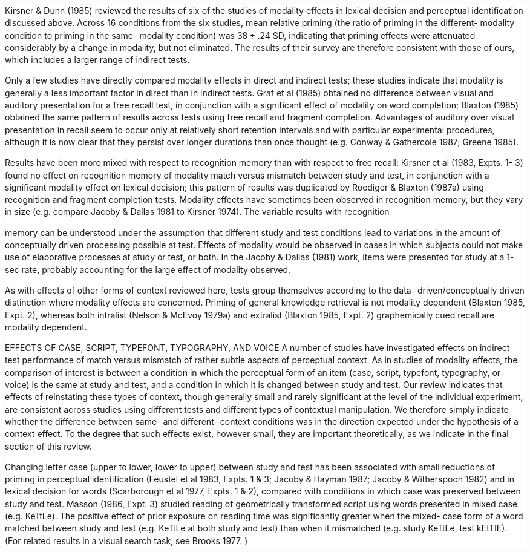 Kirsner & Dunn (1985) reviewed the results of six of the studies of modality effects in lexical decision and perceptual identification discussed above. Across 16 conditions from the six studies, mean relative priming (the ratio of priming in the different- modality condition to priming in the same- modality condition) was  $38 \pm .24$  SD, indicating that priming effects were attenuated considerably by a change in modality, but not eliminated. The results of their survey are therefore consistent with those of ours, which includes a larger range of indirect tests.

Only a few studies have directly compared modality effects in direct and indirect tests; these studies indicate that modality is generally a less important factor in direct than in indirect tests. Graf et al (1985) obtained no difference between visual and auditory presentation for a free recall test, in conjunction with a significant effect of modality on word completion; Blaxton (1985) obtained the same pattern of results across tests using free recall and fragment completion. Advantages of auditory over visual presentation in recall seem to occur only at relatively short retention intervals and with particular experimental procedures, although it is now clear that they persist over longer durations than once thought (e.g. Conway & Gathercole 1987; Greene 1985).

Results have been more mixed with respect to recognition memory than with respect to free recall: Kirsner et al (1983, Expts. 1- 3) found no effect on recognition memory of modality match versus mismatch between study and test, in conjunction with a significant modality effect on lexical decision; this pattern of results was duplicated by Roediger & Blaxton (1987a) using recognition and fragment completion tests. Modality effects have sometimes been observed in recognition memory, but they vary in size (e.g. compare Jacoby & Dallas 1981 to Kirsner 1974). The variable results with recognition

memory can be understood under the assumption that different study and test conditions lead to variations in the amount of conceptually driven processing possible at test. Effects of modality would be observed in cases in which subjects could not make use of elaborative processes at study or test, or both. In the Jacoby & Dallas (1981) work, items were presented for study at a 1- sec rate, probably accounting for the large effect of modality observed.

As with effects of other forms of context reviewed here, tests group themselves according to the data- driven/conceptually driven distinction where modality effects are concerned. Priming of general knowledge retrieval is not modality dependent (Blaxton 1985, Expt. 2), whereas both intralist (Nelson & McEvoy 1979a) and extralist (Blaxton 1985, Expt. 2) graphemically cued recall are modality dependent.

EFFECTS OF CASE, SCRIPT, TYPEFONT, TYPOGRAPHY, AND VOICE A number of studies have investigated effects on indirect test performance of match versus mismatch of rather subtle aspects of perceptual context. As in studies of modality effects, the comparison of interest is between a condition in which the perceptual form of an item (case, script, typefont, typography, or voice) is the same at study and test, and a condition in which it is changed between study and test. Our review indicates that effects of reinstating these types of context, though generally small and rarely significant at the level of the individual experiment, are consistent across studies using different tests and different types of contextual manipulation. We therefore simply indicate whether the difference between same- and different- context conditions was in the direction expected under the hypothesis of a context effect. To the degree that such effects exist, however small, they are important theoretically, as we indicate in the final section of this review.

Changing letter case (upper to lower, lower to upper) between study and test has been associated with small reductions of priming in perceptual identification (Feustel et al 1983, Expts. 1 & 3; Jacoby & Hayman 1987; Jacoby & Witherspoon 1982) and in lexical decision for words (Scarborough et al 1977, Expts. 1 & 2), compared with conditions in which case was preserved between study and test. Masson (1986, Expt. 3) studied reading of geometrically transformed script using words presented in mixed case (e.g. KeTtLe). The positive effect of prior exposure on reading time was significantly greater when the mixed- case form of a word matched between study and test (e.g. KeTtLe at both study and test) than when it mismatched (e.g. study KeTtLe, test kEtTlE). (For related results in a visual search task, see Brooks 1977. )

